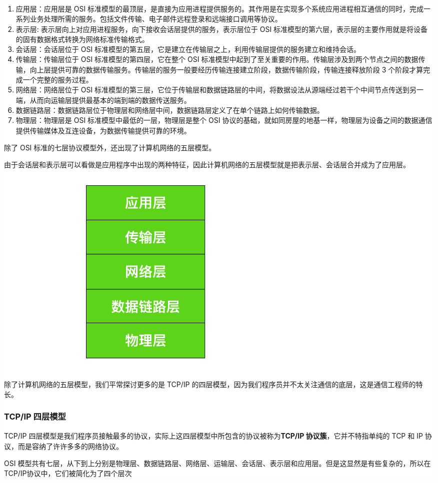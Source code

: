 

1. 应用层：应用层是 OSI 标准模型的最顶层，是直接为应用进程提供服务的。其作用是在实现多个系统应用进程相互通信的同时，完成一系列业务处理所需的服务。包括文件传输、电子邮件远程登录和远端接口调用等协议。
2. 表示层: 表示层向上对应用进程服务，向下接收会话层提供的服务，表示层位于 OSI 标准模型的第六层，表示层的主要作用就是将设备的固有数据格式转换为网络标准传输格式。
3. 会话层：会话层位于 OSI 标准模型的第五层，它是建立在传输层之上，利用传输层提供的服务建立和维持会话。
4. 传输层：传输层位于 OSI 标准模型的第四层，它在整个 OSI 标准模型中起到了至关重要的作用。传输层涉及到两个节点之间的数据传输，向上层提供可靠的数据传输服务。传输层的服务一般要经历传输连接建立阶段，数据传输阶段，传输连接释放阶段 3 个阶段才算完成一个完整的服务过程。
5. 网络层：网络层位于 OSI 标准模型的第三层，它位于传输层和数据链路层的中间，将数据设法从源端经过若干个中间节点传送到另一端，从而向运输层提供最基本的端到端的数据传送服务。
6. 数据链路层：数据链路层位于物理层和网络层中间，数据链路层定义了在单个链路上如何传输数据。
7. 物理层：物理层是 OSI 标准模型中最低的一层，物理层是整个 OSI 协议的基础，就如同房屋的地基一样，物理层为设备之间的数据通信提供传输媒体及互连设备，为数据传输提供可靠的环境。



除了 OSI 标准的七层协议模型外，还出现了计算机网络的五层模型。



由于会话层和表示层可以看做是应用程序中出现的两种特征，因此计算机网络的五层模型就是把表示层、会话层合并成为了应用层。



![image-20230902122105308](/assets/blog_res/2023-08-28-NetworkTwo.assets/image-20230902122105308.png)

除了计算机网络的五层模型，我们平常探讨更多的是 TCP/IP 的四层模型，因为我们程序员并不太关注通信的底层，这是通信工程师的特长。



### **TCP/IP 四层模型**



TCP/IP 四层模型是我们程序员接触最多的协议，实际上这四层模型中所包含的协议被称为**TCP/IP 协议簇**，它并不特指单纯的 TCP 和 IP 协议，而是容纳了许许多多的网络协议。



OSI 模型共有七层，从下到上分别是物理层、数据链路层、网络层、运输层、会话层、表示层和应用层。但是这显然是有些复杂的，所以在TCP/IP协议中，它们被简化为了四个层次
